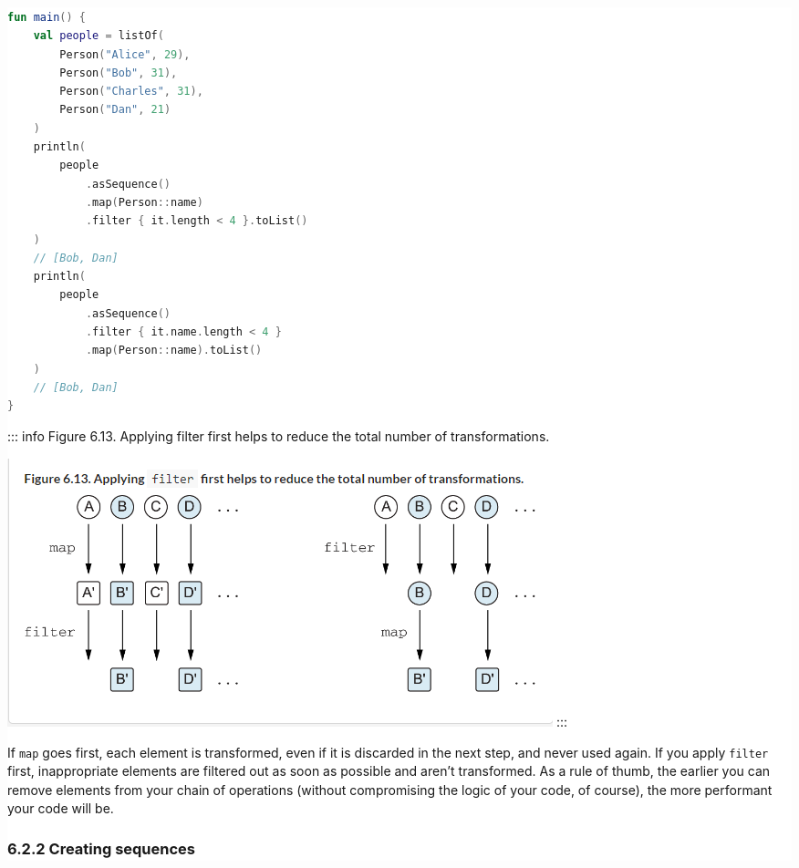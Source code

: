 ```kotlin
fun main() {
    val people = listOf(
        Person("Alice", 29),
        Person("Bob", 31),
        Person("Charles", 31),
        Person("Dan", 21)
    )
    println(
        people
            .asSequence()
            .map(Person::name)
            .filter { it.length < 4 }.toList()
    )
    // [Bob, Dan]
    println(
        people
            .asSequence()
            .filter { it.name.length < 4 }
            .map(Person::name).toList()
    )
    // [Bob, Dan]
}
```

::: info Figure 6.13. Applying filter first helps to reduce the total number of transformations.

![img_29.png](img/img_29.png)
:::

If `map` goes first, each element is transformed, even if it is discarded in the next step, and never used again. If you apply `filter` first, inappropriate elements are filtered out as soon as possible and aren’t transformed. As a rule of thumb, the earlier you can remove elements from your chain of operations (without compromising the logic of your code, of course), the more performant your code will be.

### 6.2.2 Creating sequences
